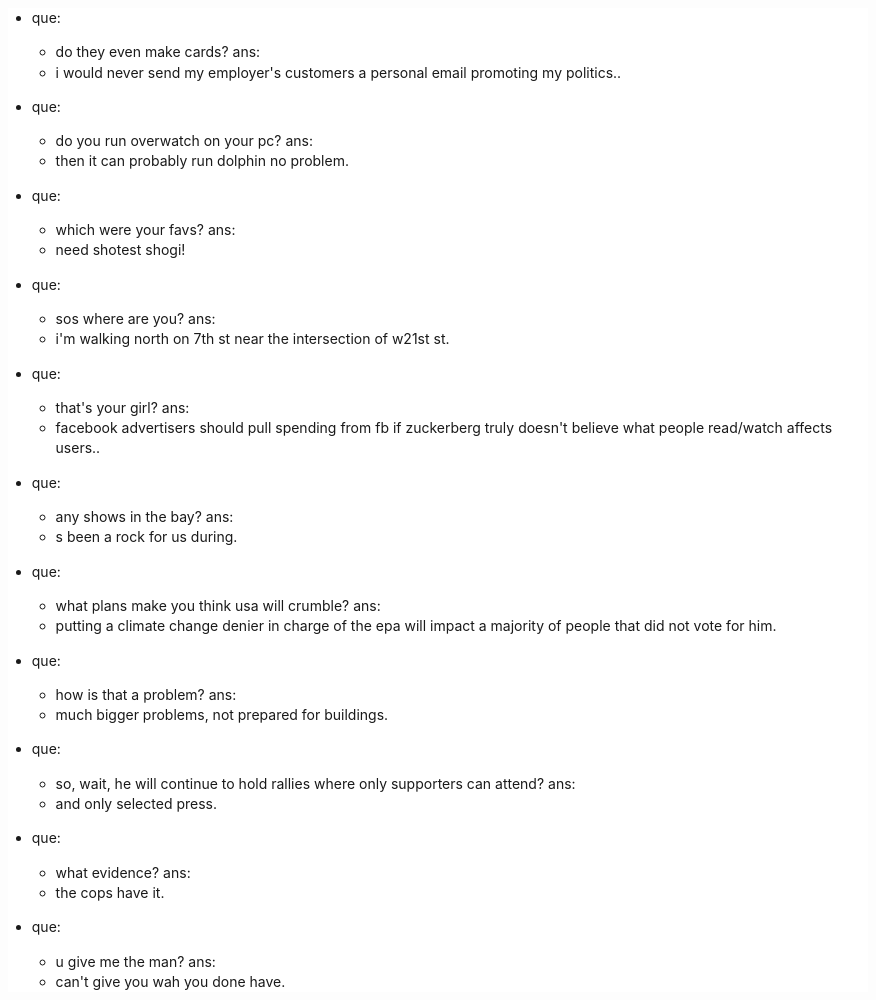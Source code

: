 - que:
  - do they even make cards?
  ans:
  - i would never send my employer's customers a personal email promoting my politics..

- que:
  - do you run overwatch on your pc?
  ans:
  - then it can probably run dolphin no problem.

- que:
  - which were your favs?
  ans:
  - need shotest shogi!

- que:
  - sos where are you?
  ans:
  - i'm walking north on 7th st near the intersection of w21st st.

- que:
  - that's your girl?
  ans:
  - facebook advertisers should pull spending from fb if zuckerberg truly doesn't believe what people read/watch affects users..

- que:
  - any shows in the bay?
  ans:
  - s been a rock for us during.

- que:
  - what plans make you think usa will crumble?
  ans:
  - putting a climate change denier in charge of the epa will impact a majority of people that did not vote for him.

- que:
  - how is that a problem?
  ans:
  - much bigger problems, not prepared for buildings.

- que:
  - so, wait, he will continue to hold rallies where only supporters can attend?
  ans:
  - and only selected press.

- que:
  - what evidence?
  ans:
  - the cops have it.

- que:
  - u give me the man?
  ans:
  - can't give you wah you done have.
